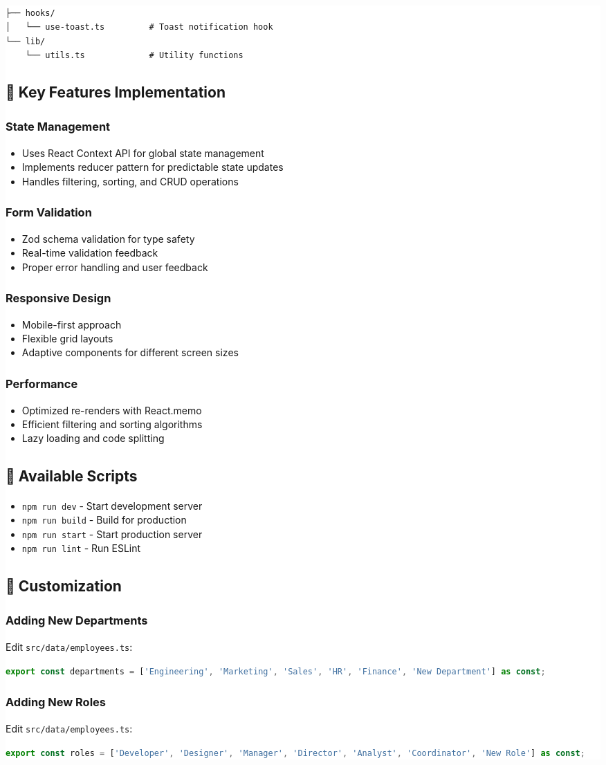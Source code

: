 ```
├── hooks/
│   └── use-toast.ts         # Toast notification hook
└── lib/
    └── utils.ts             # Utility functions
```

## 🎯 Key Features Implementation

### State Management
- Uses React Context API for global state management
- Implements reducer pattern for predictable state updates
- Handles filtering, sorting, and CRUD operations

### Form Validation
- Zod schema validation for type safety
- Real-time validation feedback
- Proper error handling and user feedback

### Responsive Design
- Mobile-first approach
- Flexible grid layouts
- Adaptive components for different screen sizes

### Performance
- Optimized re-renders with React.memo
- Efficient filtering and sorting algorithms
- Lazy loading and code splitting

## 🚀 Available Scripts

- `npm run dev` - Start development server
- `npm run build` - Build for production
- `npm run start` - Start production server
- `npm run lint` - Run ESLint

## 🎨 Customization

### Adding New Departments
Edit `src/data/employees.ts`:
```typescript
export const departments = ['Engineering', 'Marketing', 'Sales', 'HR', 'Finance', 'New Department'] as const;
```

### Adding New Roles
Edit `src/data/employees.ts`:
```typescript
export const roles = ['Developer', 'Designer', 'Manager', 'Director', 'Analyst', 'Coordinator', 'New Role'] as const;
```
